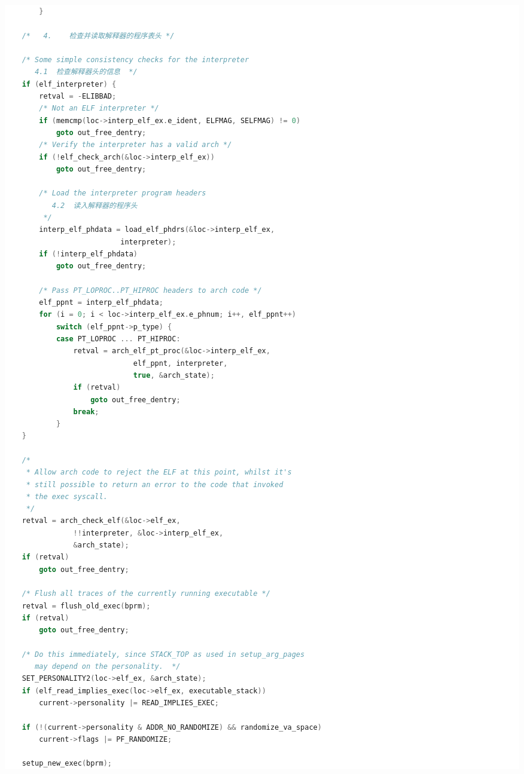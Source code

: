 ```c
        }
    
    /*   4.    检查并读取解释器的程序表头 */

    /* Some simple consistency checks for the interpreter 
       4.1  检查解释器头的信息  */
    if (elf_interpreter) {
        retval = -ELIBBAD;
        /* Not an ELF interpreter */
        if (memcmp(loc->interp_elf_ex.e_ident, ELFMAG, SELFMAG) != 0)
            goto out_free_dentry;
        /* Verify the interpreter has a valid arch */
        if (!elf_check_arch(&loc->interp_elf_ex))
            goto out_free_dentry;

        /* Load the interpreter program headers
           4.2  读入解释器的程序头
         */
        interp_elf_phdata = load_elf_phdrs(&loc->interp_elf_ex,
                           interpreter);
        if (!interp_elf_phdata)
            goto out_free_dentry;

        /* Pass PT_LOPROC..PT_HIPROC headers to arch code */
        elf_ppnt = interp_elf_phdata;
        for (i = 0; i < loc->interp_elf_ex.e_phnum; i++, elf_ppnt++)
            switch (elf_ppnt->p_type) {
            case PT_LOPROC ... PT_HIPROC:
                retval = arch_elf_pt_proc(&loc->interp_elf_ex,
                              elf_ppnt, interpreter,
                              true, &arch_state);
                if (retval)
                    goto out_free_dentry;
                break;
            }
    }

    /*
     * Allow arch code to reject the ELF at this point, whilst it's
     * still possible to return an error to the code that invoked
     * the exec syscall.
     */
    retval = arch_check_elf(&loc->elf_ex,
                !!interpreter, &loc->interp_elf_ex,
                &arch_state);
    if (retval)
        goto out_free_dentry;

    /* Flush all traces of the currently running executable */
    retval = flush_old_exec(bprm);
    if (retval)
        goto out_free_dentry;

    /* Do this immediately, since STACK_TOP as used in setup_arg_pages
       may depend on the personality.  */
    SET_PERSONALITY2(loc->elf_ex, &arch_state);
    if (elf_read_implies_exec(loc->elf_ex, executable_stack))
        current->personality |= READ_IMPLIES_EXEC;

    if (!(current->personality & ADDR_NO_RANDOMIZE) && randomize_va_space)
        current->flags |= PF_RANDOMIZE;

    setup_new_exec(bprm);
```